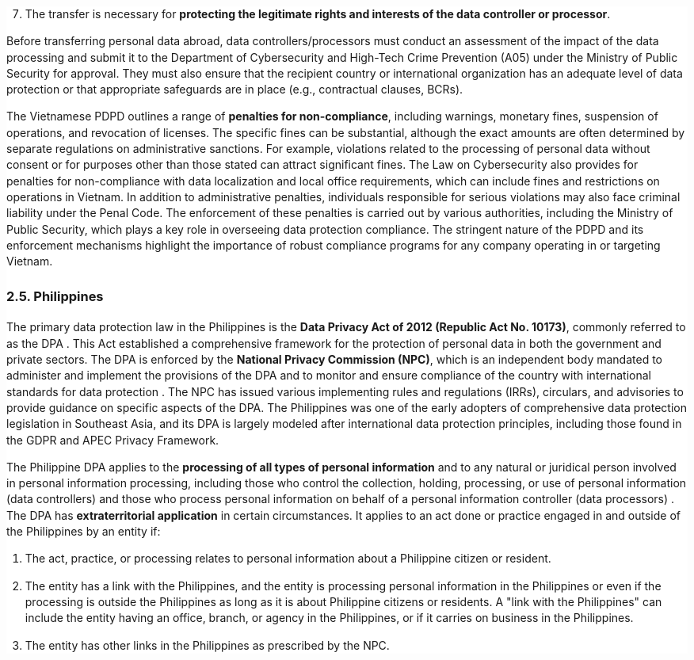 7. The transfer is necessary for **protecting the legitimate rights and interests of the data controller or processor**.

Before transferring personal data abroad, data controllers/processors must conduct an assessment of the impact of the data processing and submit it to the Department of Cybersecurity and High-Tech Crime Prevention (A05) under the Ministry of Public Security for approval. They must also ensure that the recipient country or international organization has an adequate level of data protection or that appropriate safeguards are in place (e.g., contractual clauses, BCRs).



The Vietnamese PDPD outlines a range of **penalties for non-compliance**, including warnings, monetary fines, suspension of operations, and revocation of licenses. The specific fines can be substantial, although the exact amounts are often determined by separate regulations on administrative sanctions. For example, violations related to the processing of personal data without consent or for purposes other than those stated can attract significant fines. The Law on Cybersecurity also provides for penalties for non-compliance with data localization and local office requirements, which can include fines and restrictions on operations in Vietnam. In addition to administrative penalties, individuals responsible for serious violations may also face criminal liability under the Penal Code. The enforcement of these penalties is carried out by various authorities, including the Ministry of Public Security, which plays a key role in overseeing data protection compliance. The stringent nature of the PDPD and its enforcement mechanisms highlight the importance of robust compliance programs for any company operating in or targeting Vietnam.



### 2.5. Philippines

The primary data protection law in the Philippines is the **Data Privacy Act of 2012 (Republic Act No. 10173)**, commonly referred to as the DPA . This Act established a comprehensive framework for the protection of personal data in both the government and private sectors. The DPA is enforced by the **National Privacy Commission (NPC)**, which is an independent body mandated to administer and implement the provisions of the DPA and to monitor and ensure compliance of the country with international standards for data protection . The NPC has issued various implementing rules and regulations (IRRs), circulars, and advisories to provide guidance on specific aspects of the DPA. The Philippines was one of the early adopters of comprehensive data protection legislation in Southeast Asia, and its DPA is largely modeled after international data protection principles, including those found in the GDPR and APEC Privacy Framework.



The Philippine DPA applies to the **processing of all types of personal information** and to any natural or juridical person involved in personal information processing, including those who control the collection, holding, processing, or use of personal information (data controllers) and those who process personal information on behalf of a personal information controller (data processors) . The DPA has **extraterritorial application** in certain circumstances. It applies to an act done or practice engaged in and outside of the Philippines by an entity if:

1. The act, practice, or processing relates to personal information about a Philippine citizen or resident.

2. The entity has a link with the Philippines, and the entity is processing personal information in the Philippines or even if the processing is outside the Philippines as long as it is about Philippine citizens or residents. A "link with the Philippines" can include the entity having an office, branch, or agency in the Philippines, or if it carries on business in the Philippines.

3. The entity has other links in the Philippines as prescribed by the NPC.
